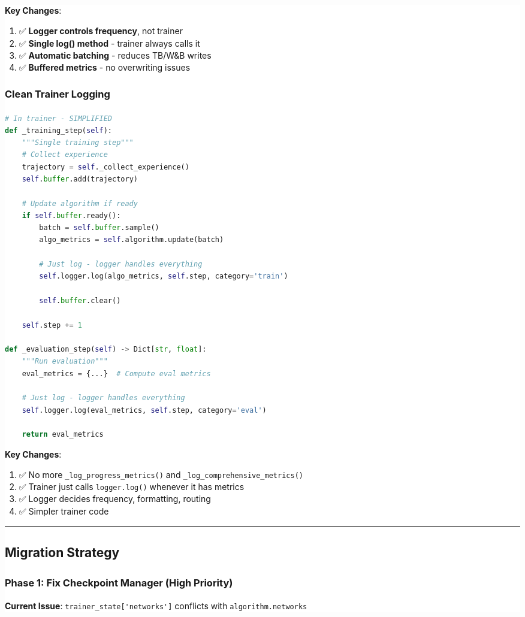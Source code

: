 **Key Changes**:
1. ✅ **Logger controls frequency**, not trainer
2. ✅ **Single log() method** - trainer always calls it
3. ✅ **Automatic batching** - reduces TB/W&B writes
4. ✅ **Buffered metrics** - no overwriting issues

### Clean Trainer Logging

```python
# In trainer - SIMPLIFIED
def _training_step(self):
    """Single training step"""
    # Collect experience
    trajectory = self._collect_experience()
    self.buffer.add(trajectory)

    # Update algorithm if ready
    if self.buffer.ready():
        batch = self.buffer.sample()
        algo_metrics = self.algorithm.update(batch)

        # Just log - logger handles everything
        self.logger.log(algo_metrics, self.step, category='train')

        self.buffer.clear()

    self.step += 1

def _evaluation_step(self) -> Dict[str, float]:
    """Run evaluation"""
    eval_metrics = {...}  # Compute eval metrics

    # Just log - logger handles everything
    self.logger.log(eval_metrics, self.step, category='eval')

    return eval_metrics
```

**Key Changes**:
1. ✅ No more `_log_progress_metrics()` and `_log_comprehensive_metrics()`
2. ✅ Trainer just calls `logger.log()` whenever it has metrics
3. ✅ Logger decides frequency, formatting, routing
4. ✅ Simpler trainer code

---

## Migration Strategy

### Phase 1: Fix Checkpoint Manager (High Priority)

**Current Issue**: `trainer_state['networks']` conflicts with `algorithm.networks`
